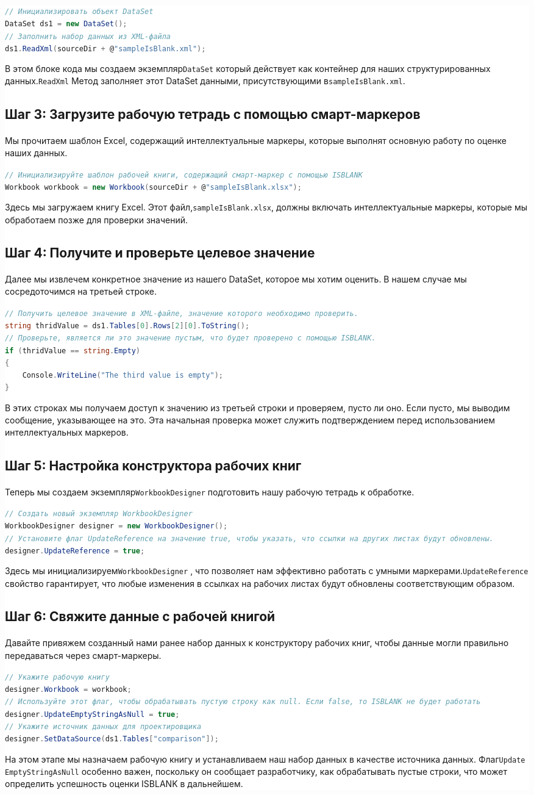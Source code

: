 ```csharp
// Инициализировать объект DataSet
DataSet ds1 = new DataSet();
// Заполнить набор данных из XML-файла
ds1.ReadXml(sourceDir + @"sampleIsBlank.xml");
```
 В этом блоке кода мы создаем экземпляр`DataSet` который действует как контейнер для наших структурированных данных.`ReadXml` Метод заполняет этот DataSet данными, присутствующими в`sampleIsBlank.xml`.
## Шаг 3: Загрузите рабочую тетрадь с помощью смарт-маркеров
Мы прочитаем шаблон Excel, содержащий интеллектуальные маркеры, которые выполнят основную работу по оценке наших данных.
```csharp
// Инициализируйте шаблон рабочей книги, содержащий смарт-маркер с помощью ISBLANK
Workbook workbook = new Workbook(sourceDir + @"sampleIsBlank.xlsx");
```
 Здесь мы загружаем книгу Excel. Этот файл,`sampleIsBlank.xlsx`, должны включать интеллектуальные маркеры, которые мы обработаем позже для проверки значений.
## Шаг 4: Получите и проверьте целевое значение
Далее мы извлечем конкретное значение из нашего DataSet, которое мы хотим оценить. В нашем случае мы сосредоточимся на третьей строке.
```csharp
// Получить целевое значение в XML-файле, значение которого необходимо проверить.
string thridValue = ds1.Tables[0].Rows[2][0].ToString();
// Проверьте, является ли это значение пустым, что будет проверено с помощью ISBLANK.
if (thridValue == string.Empty)
{
    Console.WriteLine("The third value is empty");
}
```
В этих строках мы получаем доступ к значению из третьей строки и проверяем, пусто ли оно. Если пусто, мы выводим сообщение, указывающее на это. Эта начальная проверка может служить подтверждением перед использованием интеллектуальных маркеров.
## Шаг 5: Настройка конструктора рабочих книг
 Теперь мы создаем экземпляр`WorkbookDesigner` подготовить нашу рабочую тетрадь к обработке.
```csharp
// Создать новый экземпляр WorkbookDesigner
WorkbookDesigner designer = new WorkbookDesigner();
// Установите флаг UpdateReference на значение true, чтобы указать, что ссылки на других листах будут обновлены.
designer.UpdateReference = true;
```
 Здесь мы инициализируем`WorkbookDesigner` , что позволяет нам эффективно работать с умными маркерами.`UpdateReference` свойство гарантирует, что любые изменения в ссылках на рабочих листах будут обновлены соответствующим образом.
## Шаг 6: Свяжите данные с рабочей книгой
Давайте привяжем созданный нами ранее набор данных к конструктору рабочих книг, чтобы данные могли правильно передаваться через смарт-маркеры.
```csharp
// Укажите рабочую книгу
designer.Workbook = workbook;
// Используйте этот флаг, чтобы обрабатывать пустую строку как null. Если false, то ISBLANK не будет работать
designer.UpdateEmptyStringAsNull = true;
// Укажите источник данных для проектировщика
designer.SetDataSource(ds1.Tables["comparison"]);
```
 На этом этапе мы назначаем рабочую книгу и устанавливаем наш набор данных в качестве источника данных. Флаг`UpdateEmptyStringAsNull` особенно важен, поскольку он сообщает разработчику, как обрабатывать пустые строки, что может определить успешность оценки ISBLANK в дальнейшем.
